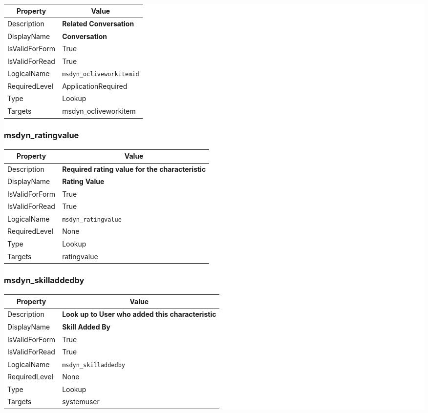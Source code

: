 |Property|Value|
|---|---|
|Description|**Related Conversation**|
|DisplayName|**Conversation**|
|IsValidForForm|True|
|IsValidForRead|True|
|LogicalName|`msdyn_ocliveworkitemid`|
|RequiredLevel|ApplicationRequired|
|Type|Lookup|
|Targets|msdyn_ocliveworkitem|

### <a name="BKMK_msdyn_ratingvalue"></a> msdyn_ratingvalue

|Property|Value|
|---|---|
|Description|**Required rating value for the characteristic**|
|DisplayName|**Rating Value**|
|IsValidForForm|True|
|IsValidForRead|True|
|LogicalName|`msdyn_ratingvalue`|
|RequiredLevel|None|
|Type|Lookup|
|Targets|ratingvalue|

### <a name="BKMK_msdyn_skilladdedby"></a> msdyn_skilladdedby

|Property|Value|
|---|---|
|Description|**Look up to User who added this characteristic**|
|DisplayName|**Skill Added By**|
|IsValidForForm|True|
|IsValidForRead|True|
|LogicalName|`msdyn_skilladdedby`|
|RequiredLevel|None|
|Type|Lookup|
|Targets|systemuser|
